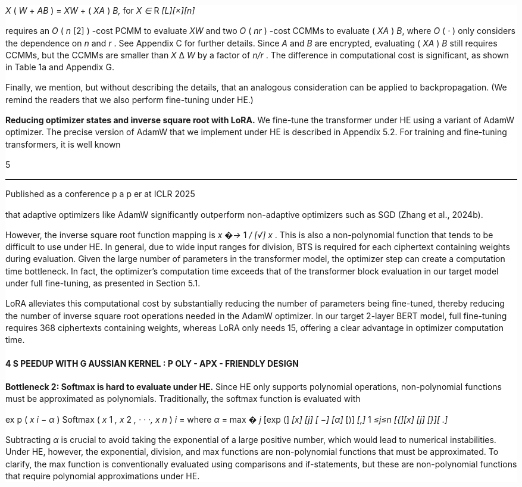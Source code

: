 *X* ( *W* + *AB* ) = *XW* + ( *XA* ) *B,* for *X ∈* R *[L][×][n]*

requires an *O* ( *n* [2] ) -cost PCMM to evaluate *XW* and two *O* ( *nr* ) -cost CCMMs to evaluate ( *XA* ) *B*,
where *O* ( *·* ) only considers the dependence on *n* and *r* . See Appendix C for further details. Since *A*
and *B* are encrypted, evaluating ( *XA* ) *B* still requires CCMMs, but the CCMMs are smaller than
*X* ∆ *W* by a factor of *n/r* . The difference in computational cost is significant, as shown in Table 1a
and Appendix G.

Finally, we mention, but without describing the details, that an analogous consideration can be applied
to backpropagation. (We remind the readers that we also perform fine-tuning under HE.)

**Reducing optimizer states and inverse square root with LoRA.** We fine-tune the transformer
under HE using a variant of AdamW optimizer. The precise version of AdamW that we implement
under HE is described in Appendix 5.2. For training and fine-tuning transformers, it is well known

5


-----

Published as a conference p a p er at ICLR 2025

that adaptive optimizers like AdamW significantly outperform non-adaptive optimizers such as SGD
(Zhang et al., 2024b).

However, the inverse square root function mapping is *x �→* 1 */* *[√]* *x* . This is also a non-polynomial
function that tends to be difficult to use under HE. In general, due to wide input ranges for division,
BTS is required for each ciphertext containing weights during evaluation. Given the large number of
parameters in the transformer model, the optimizer step can create a computation time bottleneck. In
fact, the optimizer’s computation time exceeds that of the transformer block evaluation in our target
model under full fine-tuning, as presented in Section 5.1.

LoRA alleviates this computational cost by substantially reducing the number of parameters being
fine-tuned, thereby reducing the number of inverse square root operations needed in the AdamW
optimizer. In our target 2-layer BERT model, full fine-tuning requires 368 ciphertexts containing
weights, whereas LoRA only needs 15, offering a clear advantage in optimizer computation time.
#### 4 S PEEDUP WITH G AUSSIAN KERNEL : P OLY - APX - FRIENDLY DESIGN

**Bottleneck 2: Softmax is hard to evaluate under HE.** Since HE only supports polynomial
operations, non-polynomial functions must be approximated as polynomials. Traditionally, the
softmax function is evaluated with

ex p ( *x* *i* *−* *α* )
Softmax ( *x* 1 *, x* 2 *, · · ·, x* *n* ) *i* = where *α* = max
� *j* [exp (] *[x]* *[j]* *[ −]* *[α]* [)] *[,]* 1 *≤j≤n* *[{][x]* *[j]* *[}][ .]*

Subtracting *α* is crucial to avoid taking the exponential of a large positive number, which would
lead to numerical instabilities. Under HE, however, the exponential, division, and max functions are
non-polynomial functions that must be approximated. To clarify, the max function is conventionally
evaluated using comparisons and if-statements, but these are non-polynomial functions that require
polynomial approximations under HE.
